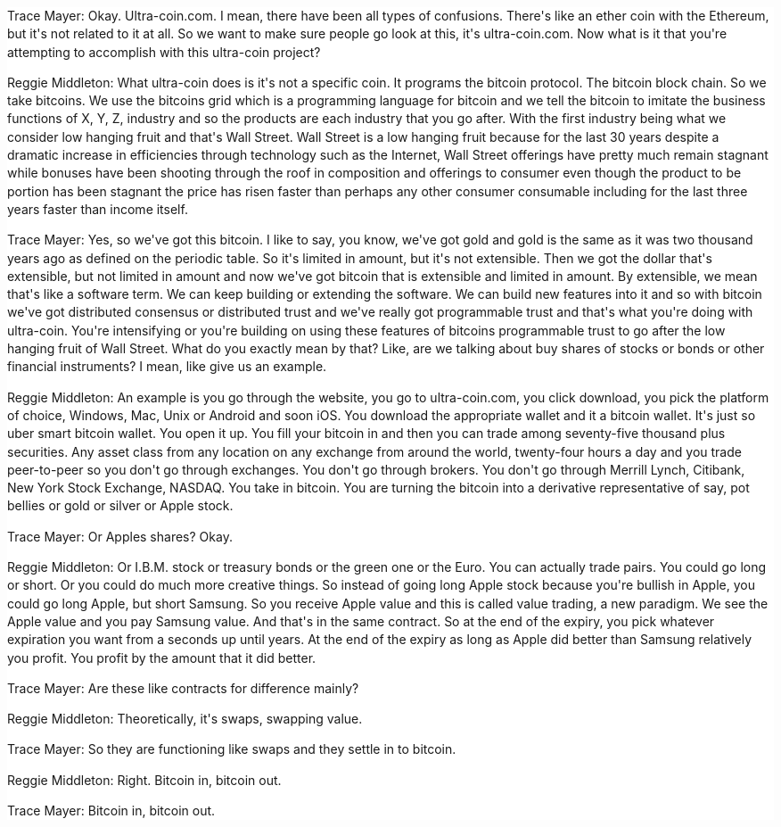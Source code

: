 Trace Mayer: Okay. Ultra-coin.com. I mean, there have been all types of confusions. There's like an ether coin with the Ethereum, but it's not related to it at all. So we want to make sure people go look at this, it's ultra-coin.com. Now what is it that you're attempting to accomplish with this ultra-coin project?

Reggie Middleton: What ultra-coin does is it's not a specific coin. It programs the bitcoin protocol. The bitcoin block chain. So we take bitcoins. We use the bitcoins grid which is a programming language for bitcoin and we tell the bitcoin to imitate the business functions of X, Y, Z, industry and so the products are each industry that you go after. With the first industry being what we consider low hanging fruit and that's Wall Street. Wall Street is a low hanging fruit because for the last 30 years despite a dramatic increase in efficiencies through technology such as the Internet, Wall Street offerings have pretty much remain stagnant while bonuses have been shooting through the roof in composition and offerings to consumer even though the product to be portion has been stagnant the price has risen faster than perhaps any other consumer consumable including for the last three years faster than income itself.

Trace Mayer: Yes, so we've got this bitcoin. I like to say, you know, we've got gold and gold is the same as it was two thousand years ago as defined on the periodic table. So it's limited in amount, but it's not extensible. Then we got the dollar that's extensible, but not limited in amount and now we've got bitcoin that is extensible and limited in amount. By extensible, we mean that's like a software term. We can keep building or extending the software. We can build new features into it and so with bitcoin we've got distributed consensus or distributed trust and we've really got programmable trust and that's what you're doing with ultra-coin. You're intensifying or you're building on using these features of bitcoins programmable trust to go after the low hanging fruit of Wall Street. What do you exactly mean by that? Like, are we talking about buy shares of stocks or bonds or other financial instruments? I mean, like give us an example.

Reggie Middleton: An example is you go through the website, you go to ultra-coin.com, you click download, you pick the platform of choice, Windows, Mac, Unix or Android and soon iOS. You download the appropriate wallet and it a bitcoin wallet. It's just so uber smart bitcoin wallet. You open it up. You fill your bitcoin in and then you can trade among seventy-five thousand plus securities. Any asset class from any location on any exchange from around the world, twenty-four hours a day and you trade peer-to-peer so you don't go through exchanges. You don't go through brokers. You don't go through Merrill Lynch, Citibank, New York Stock Exchange, NASDAQ. You take in bitcoin. You are turning the bitcoin into a derivative representative of say, pot bellies or gold or silver or Apple stock.

Trace Mayer: Or Apples shares? Okay.

Reggie Middleton: Or I.B.M. stock or treasury bonds or the green one or the Euro. You can actually trade pairs. You could go long or short. Or you could do much more creative things. So instead of going long Apple stock because you're bullish in Apple, you could go long Apple, but short Samsung. So you receive Apple value and this is called value trading, a new paradigm. We see the Apple value and you pay Samsung value. And that's in the same contract. So at the end of the expiry, you pick whatever expiration you want from a seconds up until years. At the end of the expiry as long as Apple did better than Samsung relatively you profit. You profit by the amount that it did better.

Trace Mayer: Are these like contracts for difference mainly?

Reggie Middleton: Theoretically, it's swaps, swapping value.

Trace Mayer: So they are functioning like swaps and they settle in to bitcoin.

Reggie Middleton: Right. Bitcoin in, bitcoin out.

Trace Mayer: Bitcoin in, bitcoin out.
